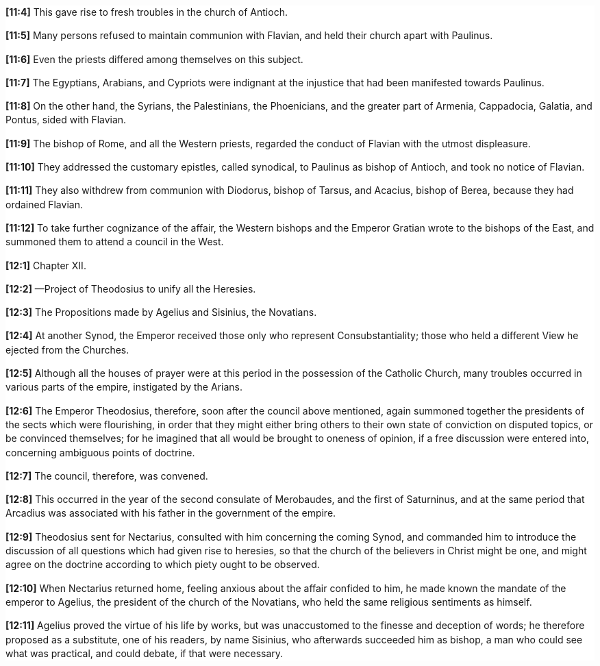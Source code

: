 **[11:4]** This gave rise to fresh troubles in the church of Antioch.

**[11:5]** Many persons refused to maintain communion with Flavian, and held their church apart with Paulinus.

**[11:6]** Even the priests differed among themselves on this subject.

**[11:7]** The Egyptians, Arabians, and Cypriots were indignant at the injustice that had been manifested towards Paulinus.

**[11:8]** On the other hand, the Syrians, the Palestinians, the Phoenicians, and the greater part of Armenia, Cappadocia, Galatia, and Pontus, sided with Flavian.

**[11:9]** The bishop of Rome, and all the Western priests, regarded the conduct of Flavian with the utmost displeasure.

**[11:10]** They addressed the customary epistles, called synodical, to Paulinus as bishop of Antioch, and took no notice of Flavian.

**[11:11]** They also withdrew from communion with Diodorus, bishop of Tarsus, and Acacius, bishop of Berea, because they had ordained Flavian.

**[11:12]** To take further cognizance of the affair, the Western bishops and the Emperor Gratian wrote to the bishops of the East, and summoned them to attend a council in the West.

**[12:1]** Chapter XII.

**[12:2]** —Project of Theodosius to unify all the Heresies.

**[12:3]** The Propositions made by Agelius and Sisinius, the Novatians.

**[12:4]** At another Synod, the Emperor received those only who represent Consubstantiality; those who held a different View he ejected from the Churches.

**[12:5]** Although all the houses of prayer were at this period in the possession of the Catholic Church, many troubles occurred in various parts of the empire, instigated by the Arians.

**[12:6]** The Emperor Theodosius, therefore, soon after the council above mentioned, again summoned together the presidents of the sects which were flourishing, in order that they might either bring others to their own state of conviction on disputed topics, or be convinced themselves; for he imagined that all would be brought to oneness of opinion, if a free discussion were entered into, concerning ambiguous points of doctrine.

**[12:7]** The council, therefore, was convened.

**[12:8]** This occurred in the year of the second consulate of Merobaudes, and the first of Saturninus, and at the same period that Arcadius was associated with his father in the government of the empire.

**[12:9]** Theodosius sent for Nectarius, consulted with him concerning the coming Synod, and commanded him to introduce the discussion of all questions which had given rise to heresies, so that the church of the believers in Christ might be one, and might agree on the doctrine according to which piety ought to be observed.

**[12:10]** When Nectarius returned home, feeling anxious about the affair confided to him, he made known the mandate of the emperor to Agelius, the president of the church of the Novatians, who held the same religious sentiments as himself.

**[12:11]** Agelius proved the virtue of his life by works, but was unaccustomed to the finesse and deception of words; he therefore proposed as a substitute, one of his readers, by name Sisinius, who afterwards succeeded him as bishop, a man who could see what was practical, and could debate, if that were necessary.
